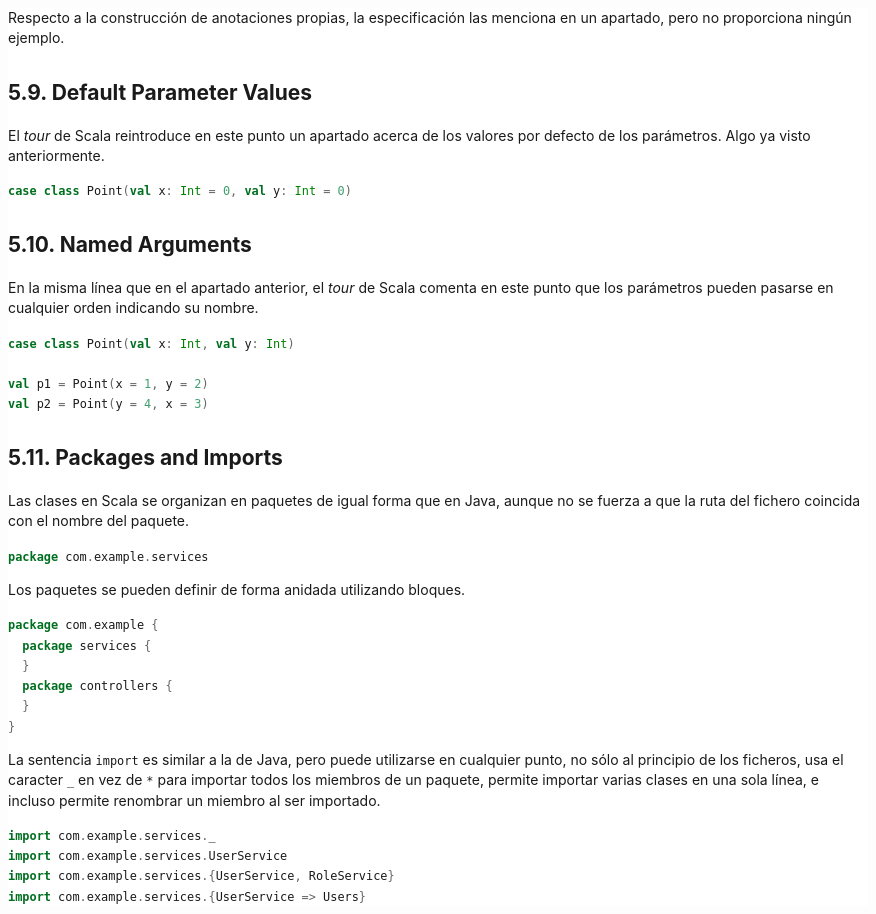 Respecto a la construcción de anotaciones propias, la especificación las menciona en un apartado, pero no proporciona ningún ejemplo.

## 5.9. Default Parameter Values

El _tour_ de Scala reintroduce en este punto un apartado acerca de los valores por defecto de los parámetros. Algo ya visto anteriormente.

```scala
case class Point(val x: Int = 0, val y: Int = 0)
```

## 5.10. Named Arguments

En la misma línea que en el apartado anterior, el _tour_ de Scala comenta en este punto que los parámetros pueden pasarse en cualquier orden indicando su nombre.

```scala
case class Point(val x: Int, val y: Int)

val p1 = Point(x = 1, y = 2)
val p2 = Point(y = 4, x = 3)
```

## 5.11. Packages and Imports

Las clases en Scala se organizan en paquetes de igual forma que en Java, aunque no se fuerza a que la ruta del fichero coincida con el nombre del paquete.

```scala
package com.example.services
```

Los paquetes se pueden definir de forma anidada utilizando bloques.

```scala
package com.example {
  package services {
  }
  package controllers {
  }
}
```

La sentencia ```import``` es similar a la de Java, pero puede utilizarse en cualquier punto, no sólo al principio de los ficheros, usa el caracter ```_``` en vez de ```*``` para importar todos los miembros de un paquete, permite importar varias clases en una sola línea, e incluso permite renombrar un miembro al ser importado.

```scala
import com.example.services._
import com.example.services.UserService
import com.example.services.{UserService, RoleService}
import com.example.services.{UserService => Users}
```
